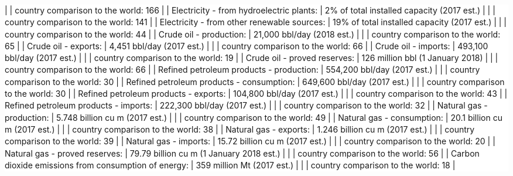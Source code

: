 | | country comparison to the world: 166 |
| Electricity - from hydroelectric plants: | 2% of total installed capacity (2017 est.) |
| | country comparison to the world: 141 |
| Electricity - from other renewable sources: | 19% of total installed capacity (2017 est.) |
| | country comparison to the world: 44 |
| Crude oil - production: | 21,000 bbl/day (2018 est.) |
| | country comparison to the world: 65 |
| Crude oil - exports: | 4,451 bbl/day (2017 est.) |
| | country comparison to the world: 66 |
| Crude oil - imports: | 493,100 bbl/day (2017 est.) |
| | country comparison to the world: 19 |
| Crude oil - proved reserves: | 126 million bbl (1 January 2018) |
| | country comparison to the world: 66 |
| Refined petroleum products - production: | 554,200 bbl/day (2017 est.) |
| | country comparison to the world: 30 |
| Refined petroleum products - consumption: | 649,600 bbl/day (2017 est.) |
| | country comparison to the world: 30 |
| Refined petroleum products - exports: | 104,800 bbl/day (2017 est.) |
| | country comparison to the world: 43 |
| Refined petroleum products - imports: | 222,300 bbl/day (2017 est.) |
| | country comparison to the world: 32 |
| Natural gas - production: | 5.748 billion cu m (2017 est.) |
| | country comparison to the world: 49 |
| Natural gas - consumption: | 20.1 billion cu m (2017 est.) |
| | country comparison to the world: 38 |
| Natural gas - exports: | 1.246 billion cu m (2017 est.) |
| | country comparison to the world: 39 |
| Natural gas - imports: | 15.72 billion cu m (2017 est.) |
| | country comparison to the world: 20 |
| Natural gas - proved reserves: | 79.79 billion cu m (1 January 2018 est.) |
| | country comparison to the world: 56 |
| Carbon dioxide emissions from consumption of energy: | 359 million Mt (2017 est.) |
| | country comparison to the world: 18 |
